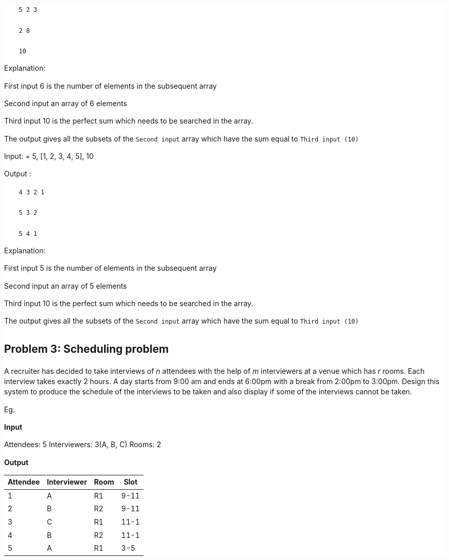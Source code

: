         5 2 3

        2 8

        10

Explanation: 

First input 6 is the number of elements in the subsequent array

Second input an array of 6 elements

Third input 10 is the perfect sum which needs to be searched in the array.

The output gives all the subsets of the `Second input` array which have the sum equal to `Third input (10)`


Input: = 5, [1, 2, 3, 4, 5], 10

Output : 
        
        4 3 2 1 

        5 3 2 

        5 4 1 

Explanation: 

First input 5 is the number of elements in the subsequent array

Second input an array of 5 elements

Third input 10 is the perfect sum which needs to be searched in the array.

The output gives all the subsets of the `Second input` array which have the sum equal to `Third input (10)`


## Problem 3: **Scheduling problem**

A recruiter has decided to take interviews of *n* attendees with the help of *m* interviewers at a venue which has *r* rooms. Each interview takes exactly 2 hours. A day starts from 9:00 am
and ends at 6:00pm with a break from 2:00pm to 3:00pm. Design this system to produce the schedule of the interviews to be taken and also display if some of the interviews cannot be
taken.

Eg. 

**Input**

Attendees: 5
Interviewers: 3(A, B, C)
Rooms: 2

**Output**

| Attendee | Interviewer | Room | Slot |
| -------- | ----------- | ---- | ---- |
| 1        | A           | R1   | 9-11 |
| 2        | B           | R2   | 9-11 |
| 3        | C           | R1   | 11-1 |
| 4        | B           | R2   | 11-1 |
| 5        | A           | R1   | 3-5  |
